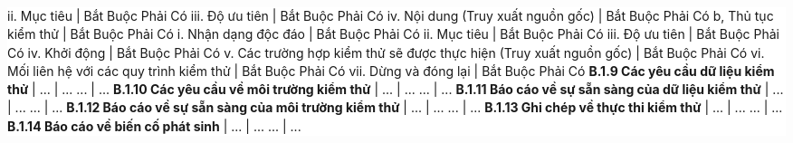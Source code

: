 ii.  Mục tiêu | Bắt Buộc Phải Có
iii. Độ ưu tiên | Bắt Buộc Phải Có
iv. Nội dung (Truy xuất nguồn gốc) | Bắt Buộc Phải Có
b, Thủ tục kiểm thử | Bắt Buộc Phải Có 
i. Nhận dạng độc đáo | Bắt Buộc Phải Có
ii. Mục tiêu | Bắt Buộc Phải Có
iii. Độ ưu tiên | Bắt Buộc Phải Có
iv. Khởi động | Bắt Buộc Phải Có
v. Các trường hợp kiểm thử sẽ được thực hiện (Truy xuất nguồn gốc) | Bắt Buộc Phải Có
vi. Mối liên hệ với các quy trình kiểm thử | Bắt Buộc Phải Có
vii. Dừng và đóng lại | Bắt Buộc Phải Có
**B.1.9 Các yêu cầu dữ liệu kiểm thử** |
... | ...
... | ...
**B.1.10 Các yêu cầu về môi trường kiểm thử** |
... | ...
... | ...
**B.1.11 Báo cáo về sự sẵn sàng của dữ liệu kiểm thử** |
... | ...
... | ...
**B.1.12 Báo cáo về sự sẵn sàng của môi trường kiểm thử** |
... | ...
... | ...
**B.1.13 Ghi chép về thực thi kiểm thử** |
... | ...
... | ...
**B.1.14 Báo cáo về biến cố phát sinh** |
... | ...
... | ...
